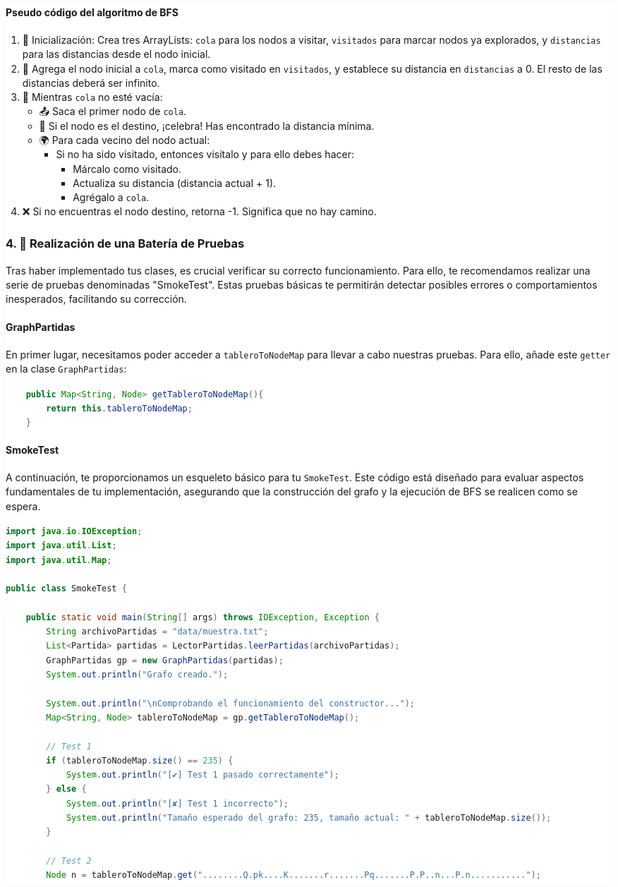 #### Pseudo código del algoritmo de BFS

1. 🌟 Inicialización: Crea tres ArrayLists: `cola` para los nodos a visitar, `visitados` para marcar nodos ya explorados, y `distancias` para las distancias desde el nodo inicial.
2. 🚪 Agrega el nodo inicial a `cola`, marca como visitado en `visitados`, y establece su distancia en `distancias` a 0. El resto de las distancias deberá ser infinito. 
3. 🔄 Mientras `cola` no esté vacía:
   - 📤 Saca el primer nodo de `cola`.
   - 🎯 Si el nodo es el destino, ¡celebra! Has encontrado la distancia mínima.
   - 🌍 Para cada vecino del nodo actual:
     - Si no ha sido visitado, entonces visítalo y para ello debes hacer:
       - Márcalo como visitado.
       - Actualiza su distancia (distancia actual + 1).
       - Agrégalo a `cola`.
4. ❌ Si no encuentras el nodo destino, retorna -1. Significa que no hay camino.

### 4. 🧪 Realización de una Batería de Pruebas

Tras haber implementado tus clases, es crucial verificar su correcto funcionamiento. Para ello, te recomendamos realizar una serie de pruebas denominadas "SmokeTest". Estas pruebas básicas te permitirán detectar posibles errores o comportamientos inesperados, facilitando su corrección.

#### GraphPartidas

En primer lugar, necesitamos poder acceder a `tableroToNodeMap` para llevar a cabo nuestras pruebas. Para ello, añade este `getter` en la clase `GraphPartidas`:
```java
    public Map<String, Node> getTableroToNodeMap(){
        return this.tableroToNodeMap;
    }
```

#### SmokeTest

A continuación, te proporcionamos un esqueleto básico para tu `SmokeTest`. Este código está diseñado para evaluar aspectos fundamentales de tu implementación, asegurando que la construcción del grafo y la ejecución de BFS se realicen como se espera.

```java
import java.io.IOException;
import java.util.List;
import java.util.Map;

public class SmokeTest {

    public static void main(String[] args) throws IOException, Exception {
        String archivoPartidas = "data/muestra.txt";
        List<Partida> partidas = LectorPartidas.leerPartidas(archivoPartidas);
        GraphPartidas gp = new GraphPartidas(partidas);
        System.out.println("Grafo creado.");
        
        System.out.println("\nComprobando el funcionamiento del constructor...");
        Map<String, Node> tableroToNodeMap = gp.getTableroToNodeMap();
        
        // Test 1
        if (tableroToNodeMap.size() == 235) {
            System.out.println("[✔] Test 1 pasado correctamente");
        } else {
            System.out.println("[✘] Test 1 incorrecto");
            System.out.println("Tamaño esperado del grafo: 235, tamaño actual: " + tableroToNodeMap.size());
        }
        
        // Test 2
        Node n = tableroToNodeMap.get("........Q.pk....K.......r.......Pq.......P.P..n...P.n...........");
```